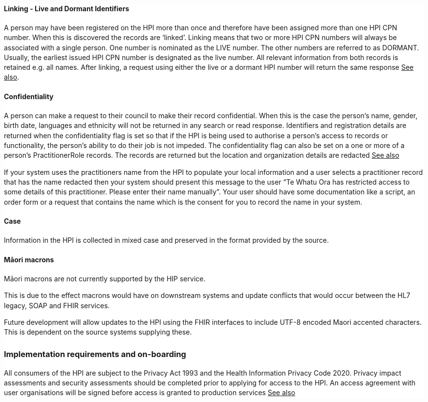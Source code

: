 #### Linking - Live and Dormant Identifiers
A person may have been registered on the HPI more than once and therefore have been assigned more than one HPI CPN number. When this is discovered the records are ‘linked’.  Linking means that two or more HPI CPN numbers will always be associated with a single person. One number is nominated as the LIVE number.  The other numbers are referred to as DORMANT.  Usually, the earliest issued HPI CPN number is designated as the live number. All relevant information from both records is retained e.g. all names. After linking, a request using either the live or a dormant HPI number will return the same response [See also](./general.html#merging-resource-and-dormant-identifiers).

#### Confidentiality
A person can make a request to their council to make their record confidential.  When this is the case the person’s name, gender, birth date, languages and ethnicity will not be returned in any search or read response. Identifiers and registration details are returned when the confidentiality flag is set so that if the HPI is being used to authorise a person’s access to records or functionality, the person’s ability to do their job is not impeded. The confidentiality flag can also be set on a one or more of a person’s PractitionerRole records. The records are returned but the location and organization details are redacted [See also](./StructureDefinition-HPIPractitioner.html#redacted-practitioner-details)

If your system uses the practitioners name from the HPI to populate your local information and a user selects a practitioner record that has the name redacted then your system should present this message to the user “Te Whatu Ora has restricted access to some details of this practitioner. Please enter their name manually”.  Your user should have some documentation like a script, an order form or a request that contains the name which is the consent for you to record the name in your system. 

#### Case
Information in the HPI is collected in mixed case and preserved in the format provided by the source.


#### Māori macrons

Māori macrons are not currently supported by the HIP service.

This is due to the effect macrons would have on downstream systems and update conflicts that would occur between the HL7 legacy, SOAP and FHIR services.

Future development will allow updates to the HPI using the FHIR interfaces to include UTF-8 encoded Maori accented characters. This is dependent on the source systems supplying these.

### Implementation requirements and on-boarding
All consumers of the HPI are subject to the Privacy Act 1993 and the Health Information Privacy Code 2020. Privacy impact assessments and security assessments should be completed prior to applying for access to the HPI. An access agreement with user organisations will be signed before access is granted to production services [See also](./OnboardingAndComplianceTesting.html) 
